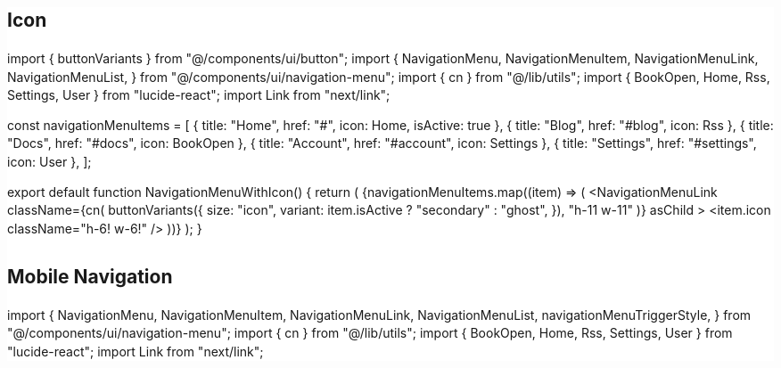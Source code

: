 
## Icon

import { buttonVariants } from "@/components/ui/button";
import {
  NavigationMenu,
  NavigationMenuItem,
  NavigationMenuLink,
  NavigationMenuList,
} from "@/components/ui/navigation-menu";
import { cn } from "@/lib/utils";
import { BookOpen, Home, Rss, Settings, User } from "lucide-react";
import Link from "next/link";

const navigationMenuItems = [
  { title: "Home", href: "#", icon: Home, isActive: true },
  { title: "Blog", href: "#blog", icon: Rss },
  { title: "Docs", href: "#docs", icon: BookOpen },
  { title: "Account", href: "#account", icon: Settings },
  { title: "Settings", href: "#settings", icon: User },
];

export default function NavigationMenuWithIcon() {
  return (
    <NavigationMenu>
      <NavigationMenuList className="space-x-3">
        {navigationMenuItems.map((item) => (
          <NavigationMenuItem key={item.title}>
            <NavigationMenuLink
              className={cn(
                buttonVariants({
                  size: "icon",
                  variant: item.isActive ? "secondary" : "ghost",
                }),
                "h-11 w-11"
              )}
              asChild
            >
              <Link href={item.href}>
                <item.icon className="h-6! w-6!" />
              </Link>
            </NavigationMenuLink>
          </NavigationMenuItem>
        ))}
      </NavigationMenuList>
    </NavigationMenu>
  );
}

## Mobile Navigation

import {
  NavigationMenu,
  NavigationMenuItem,
  NavigationMenuLink,
  NavigationMenuList,
  navigationMenuTriggerStyle,
} from "@/components/ui/navigation-menu";
import { cn } from "@/lib/utils";
import { BookOpen, Home, Rss, Settings, User } from "lucide-react";
import Link from "next/link";
